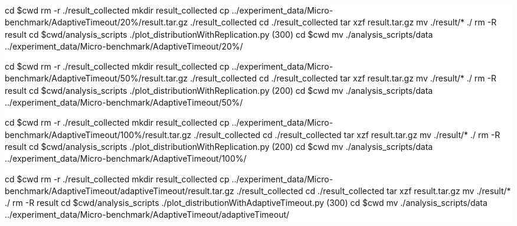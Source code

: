
cd $cwd
rm -r ./result_collected
mkdir result_collected
cp ../experiment_data/Micro-benchmark/AdaptiveTimeout/20%/result.tar.gz ./result_collected
cd ./result_collected
tar xzf result.tar.gz
mv ./result/* ./
rm -R result
cd $cwd/analysis_scripts
./plot_distributionWithReplication.py (300)
cd $cwd
mv ./analysis_scripts/data ../experiment_data/Micro-benchmark/AdaptiveTimeout/20%/


cd $cwd
rm -r ./result_collected
mkdir result_collected
cp ../experiment_data/Micro-benchmark/AdaptiveTimeout/50%/result.tar.gz ./result_collected
cd ./result_collected
tar xzf result.tar.gz
mv ./result/* ./
rm -R result
cd $cwd/analysis_scripts
./plot_distributionWithReplication.py (200)
cd $cwd
mv ./analysis_scripts/data ../experiment_data/Micro-benchmark/AdaptiveTimeout/50%/


cd $cwd
rm -r ./result_collected
mkdir result_collected
cp ../experiment_data/Micro-benchmark/AdaptiveTimeout/100%/result.tar.gz ./result_collected
cd ./result_collected
tar xzf result.tar.gz
mv ./result/* ./
rm -R result
cd $cwd/analysis_scripts
./plot_distributionWithReplication.py (200)
cd $cwd
mv ./analysis_scripts/data ../experiment_data/Micro-benchmark/AdaptiveTimeout/100%/


cd $cwd
rm -r ./result_collected
mkdir result_collected
cp ../experiment_data/Micro-benchmark/AdaptiveTimeout/adaptiveTimeout/result.tar.gz ./result_collected
cd ./result_collected
tar xzf result.tar.gz
mv ./result/* ./
rm -R result
cd $cwd/analysis_scripts
./plot_distributionWithAdaptiveTimeout.py (300)
cd $cwd
mv ./analysis_scripts/data ../experiment_data/Micro-benchmark/AdaptiveTimeout/adaptiveTimeout/
